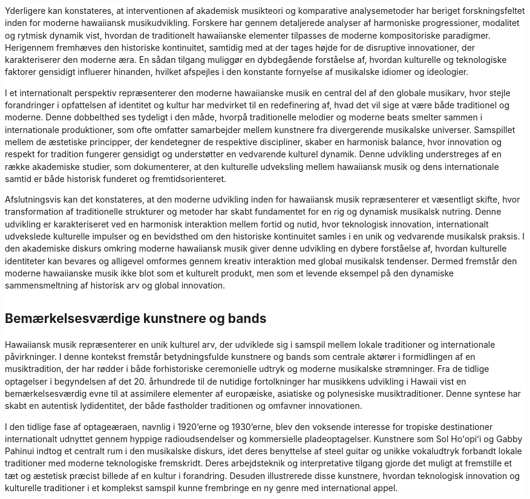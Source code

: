 Yderligere kan konstateres, at interventionen af akademisk musikteori og komparative analysemetoder
har beriget forskningsfeltet inden for moderne hawaiiansk musikudvikling. Forskere har gennem
detaljerede analyser af harmoniske progressioner, modalitet og rytmisk dynamik vist, hvordan de
traditionelt hawaiianske elementer tilpasses de moderne kompositoriske paradigmer. Herigennem
fremhæves den historiske kontinuitet, samtidig med at der tages højde for de disruptive
innovationer, der karakteriserer den moderne æra. En sådan tilgang muliggør en dybdegående
forståelse af, hvordan kulturelle og teknologiske faktorer gensidigt influerer hinanden, hvilket
afspejles i den konstante fornyelse af musikalske idiomer og ideologier.

I et internationalt perspektiv repræsenterer den moderne hawaiianske musik en central del af den
globale musikarv, hvor stejle forandringer i opfattelsen af identitet og kultur har medvirket til en
redefinering af, hvad det vil sige at være både traditionel og moderne. Denne dobbelthed ses
tydeligt i den måde, hvorpå traditionelle melodier og moderne beats smelter sammen i internationale
produktioner, som ofte omfatter samarbejder mellem kunstnere fra divergerende musikalske universer.
Samspillet mellem de æstetiske principper, der kendetegner de respektive discipliner, skaber en
harmonisk balance, hvor innovation og respekt for tradition fungerer gensidigt og understøtter en
vedvarende kulturel dynamik. Denne udvikling understreges af en række akademiske studier, som
dokumenterer, at den kulturelle udveksling mellem hawaiiansk musik og dens internationale samtid er
både historisk funderet og fremtidsorienteret.

Afslutningsvis kan det konstateres, at den moderne udvikling inden for hawaiiansk musik
repræsenterer et væsentligt skifte, hvor transformation af traditionelle strukturer og metoder har
skabt fundamentet for en rig og dynamisk musikalsk nutring. Denne udvikling er karakteriseret ved en
harmonisk interaktion mellem fortid og nutid, hvor teknologisk innovation, internationalt udvekslede
kulturelle impulser og en bevidsthed om den historiske kontinuitet samles i en unik og vedvarende
musikalsk praksis. I den akademiske diskurs omkring moderne hawaiiansk musik giver denne udvikling
en dybere forståelse af, hvordan kulturelle identiteter kan bevares og alligevel omformes gennem
kreativ interaktion med global musikalsk tendenser. Dermed fremstår den moderne hawaiianske musik
ikke blot som et kulturelt produkt, men som et levende eksempel på den dynamiske sammensmeltning af
historisk arv og global innovation.

## Bemærkelsesværdige kunstnere og bands

Hawaiiansk musik repræsenterer en unik kulturel arv, der udviklede sig i samspil mellem lokale
traditioner og internationale påvirkninger. I denne kontekst fremstår betydningsfulde kunstnere og
bands som centrale aktører i formidlingen af en musiktradition, der har rødder i både forhistoriske
ceremonielle udtryk og moderne musikalske strømninger. Fra de tidlige optagelser i begyndelsen af
det 20. århundrede til de nutidige fortolkninger har musikkens udvikling i Hawaii vist en
bemærkelsesværdig evne til at assimilere elementer af europæiske, asiatiske og polynesiske
musiktraditioner. Denne syntese har skabt en autentisk lydidentitet, der både fastholder traditionen
og omfavner innovationen.

I den tidlige fase af optageæraen, navnlig i 1920’erne og 1930’erne, blev den voksende interesse for
tropiske destinationer internationalt udnyttet gennem hyppige radioudsendelser og kommersielle
pladeoptagelser. Kunstnere som Sol Hoʻopiʻi og Gabby Pahinui indtog et centralt rum i den musikalske
diskurs, idet deres benyttelse af steel guitar og unikke vokaludtryk forbandt lokale traditioner med
moderne teknologiske fremskridt. Deres arbejdsteknik og interpretative tilgang gjorde det muligt at
fremstille et tæt og æstetisk præcist billede af en kultur i forandring. Desuden illustrerede disse
kunstnere, hvordan teknologisk innovation og kulturelle traditioner i et komplekst samspil kunne
frembringe en ny genre med international appel.

